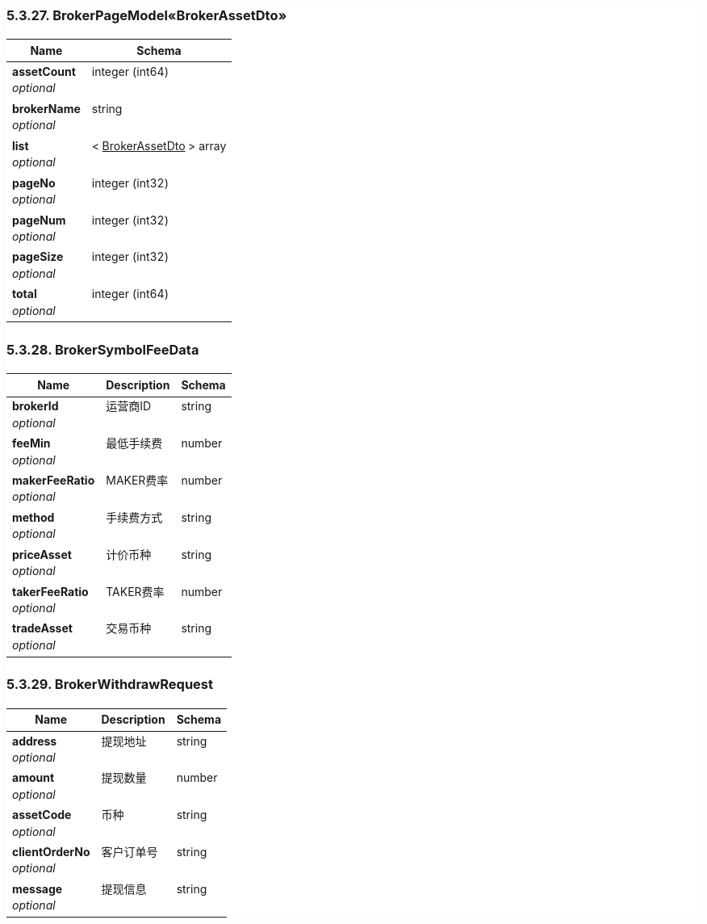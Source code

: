 
<a name="488103a3791c82bc492f8243b6885fb0"></a>
### 5.3.27. BrokerPageModel«BrokerAssetDto»

|Name|Schema|
|---|---|
|**assetCount**  <br>*optional*|integer (int64)|
|**brokerName**  <br>*optional*|string|
|**list**  <br>*optional*|< [BrokerAssetDto](#brokerassetdto) > array|
|**pageNo**  <br>*optional*|integer (int32)|
|**pageNum**  <br>*optional*|integer (int32)|
|**pageSize**  <br>*optional*|integer (int32)|
|**total**  <br>*optional*|integer (int64)|


<a name="brokersymbolfeedata"></a>
### 5.3.28. BrokerSymbolFeeData

|Name|Description|Schema|
|---|---|---|
|**brokerId**  <br>*optional*|运营商ID|string|
|**feeMin**  <br>*optional*|最低手续费|number|
|**makerFeeRatio**  <br>*optional*|MAKER费率|number|
|**method**  <br>*optional*|手续费方式|string|
|**priceAsset**  <br>*optional*|计价币种|string|
|**takerFeeRatio**  <br>*optional*|TAKER费率|number|
|**tradeAsset**  <br>*optional*|交易币种|string|


<a name="brokerwithdrawrequest"></a>
### 5.3.29. BrokerWithdrawRequest

|Name|Description|Schema|
|---|---|---|
|**address**  <br>*optional*|提现地址|string|
|**amount**  <br>*optional*|提现数量|number|
|**assetCode**  <br>*optional*|币种|string|
|**clientOrderNo**  <br>*optional*|客户订单号|string|
|**message**  <br>*optional*|提现信息|string|
